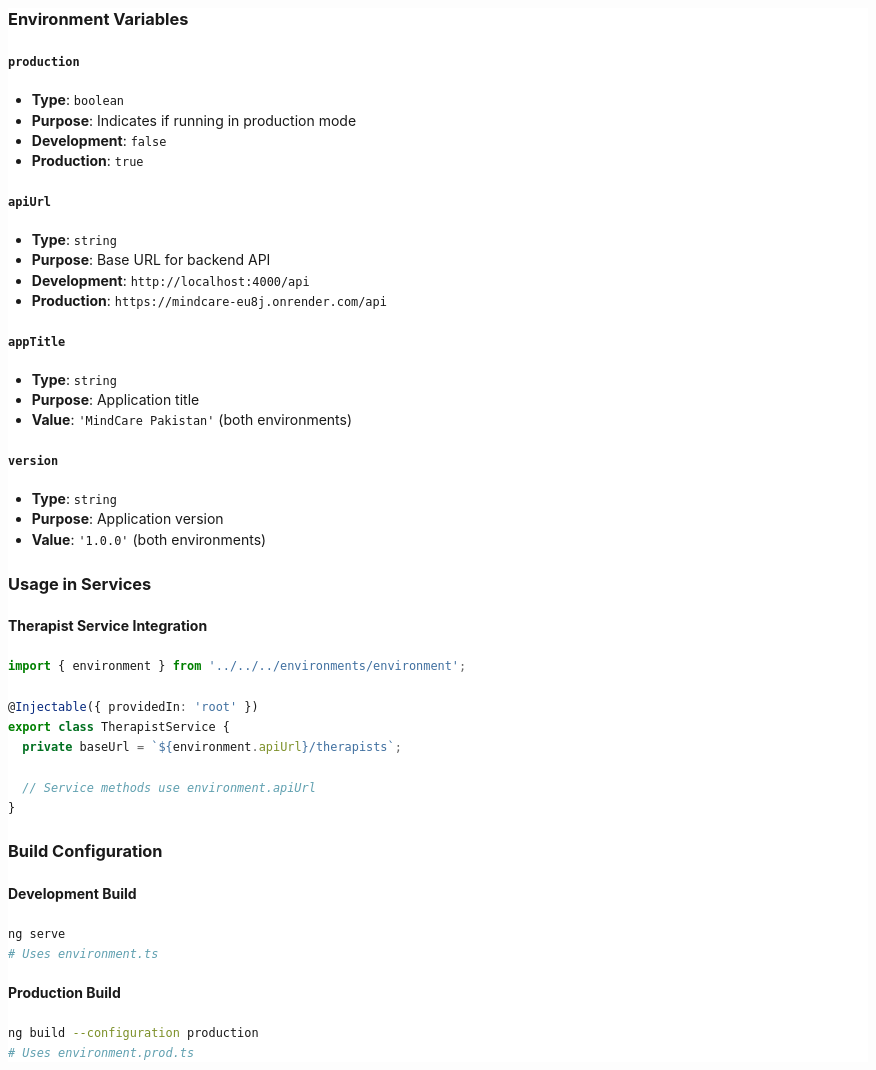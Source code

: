 ### Environment Variables

#### `production`
- **Type**: `boolean`
- **Purpose**: Indicates if running in production mode
- **Development**: `false`
- **Production**: `true`

#### `apiUrl`
- **Type**: `string`
- **Purpose**: Base URL for backend API
- **Development**: `http://localhost:4000/api`
- **Production**: `https://mindcare-eu8j.onrender.com/api`

#### `appTitle`
- **Type**: `string`
- **Purpose**: Application title
- **Value**: `'MindCare Pakistan'` (both environments)

#### `version`
- **Type**: `string`
- **Purpose**: Application version
- **Value**: `'1.0.0'` (both environments)

### Usage in Services

#### Therapist Service Integration
```typescript
import { environment } from '../../../environments/environment';

@Injectable({ providedIn: 'root' })
export class TherapistService {
  private baseUrl = `${environment.apiUrl}/therapists`;
  
  // Service methods use environment.apiUrl
}
```

### Build Configuration

#### Development Build
```bash
ng serve
# Uses environment.ts
```

#### Production Build
```bash
ng build --configuration production
# Uses environment.prod.ts
```
